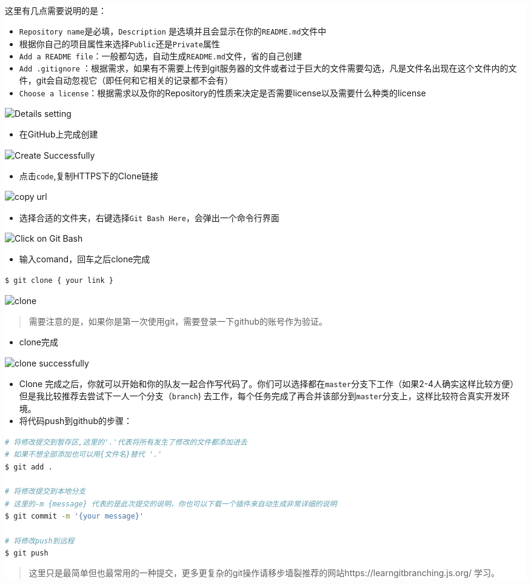  这里有几点需要说明的是：

  * `Repository name`是必填，`Description` 是选填并且会显示在你的`README.md`文件中
  * 根据你自己的项目属性来选择`Public`还是`Private`属性
  * `Add a README file`：一般都勾选，自动生成`README.md`文件，省的自己创建
  * `Add .gitignore` ：根据需求，如果有不需要上传到git服务器的文件或者过于巨大的文件需要勾选，凡是文件名出现在这个文件内的文件，git会自动忽视它（即任何和它相关的记录都不会有）
  * `Choose a license`：根据需求以及你的Repository的性质来决定是否需要license以及需要什么种类的license

![Details setting](https://raw.githubusercontent.com/gggdttt/ImageBeds/master/image-20210816180400641.png)

* 在GitHub上完成创建

![Create Successfully](https://raw.githubusercontent.com/gggdttt/ImageBeds/master/image-20210816183300693.png)

* 点击`code`,复制HTTPS下的Clone链接

![copy url](https://raw.githubusercontent.com/gggdttt/ImageBeds/master/image-20210816183508954.png)

* 选择合适的文件夹，右键选择`Git Bash Here`，会弹出一个命令行界面

![Click on Git Bash](https://raw.githubusercontent.com/gggdttt/ImageBeds/master/image-20210816184515375.png)



* 输入comand，回车之后clone完成

```bash
$ git clone { your link }
```

![clone](https://raw.githubusercontent.com/gggdttt/ImageBeds/master/image-20210816184820947.png)

> 需要注意的是，如果你是第一次使用git，需要登录一下github的账号作为验证。

* clone完成

![clone successfully](https://raw.githubusercontent.com/gggdttt/ImageBeds/master/image-20210816185604117.png)



* Clone 完成之后，你就可以开始和你的队友一起合作写代码了。你们可以选择都在`master`分支下工作（如果2-4人确实这样比较方便）但是我比较推荐去尝试下一人一个分支（`branch`) 去工作，每个任务完成了再合并该部分到`master`分支上，这样比较符合真实开发环境。
* 将代码push到github的步骤：

```bash
# 将修改提交到暂存区,这里的'.'代表将所有发生了修改的文件都添加进去
# 如果不想全部添加也可以用{文件名}替代 '.'
$ git add .

# 将修改提交到本地分支
# 这里的-m {message} 代表的是此次提交的说明，你也可以下载一个插件来自动生成非常详细的说明
$ git commit -m '{your message}'

# 将修改push到远程
$ git push
```

> 这里只是最简单但也最常用的一种提交，更多更复杂的git操作请移步墙裂推荐的网站https://learngitbranching.js.org/ 学习。
